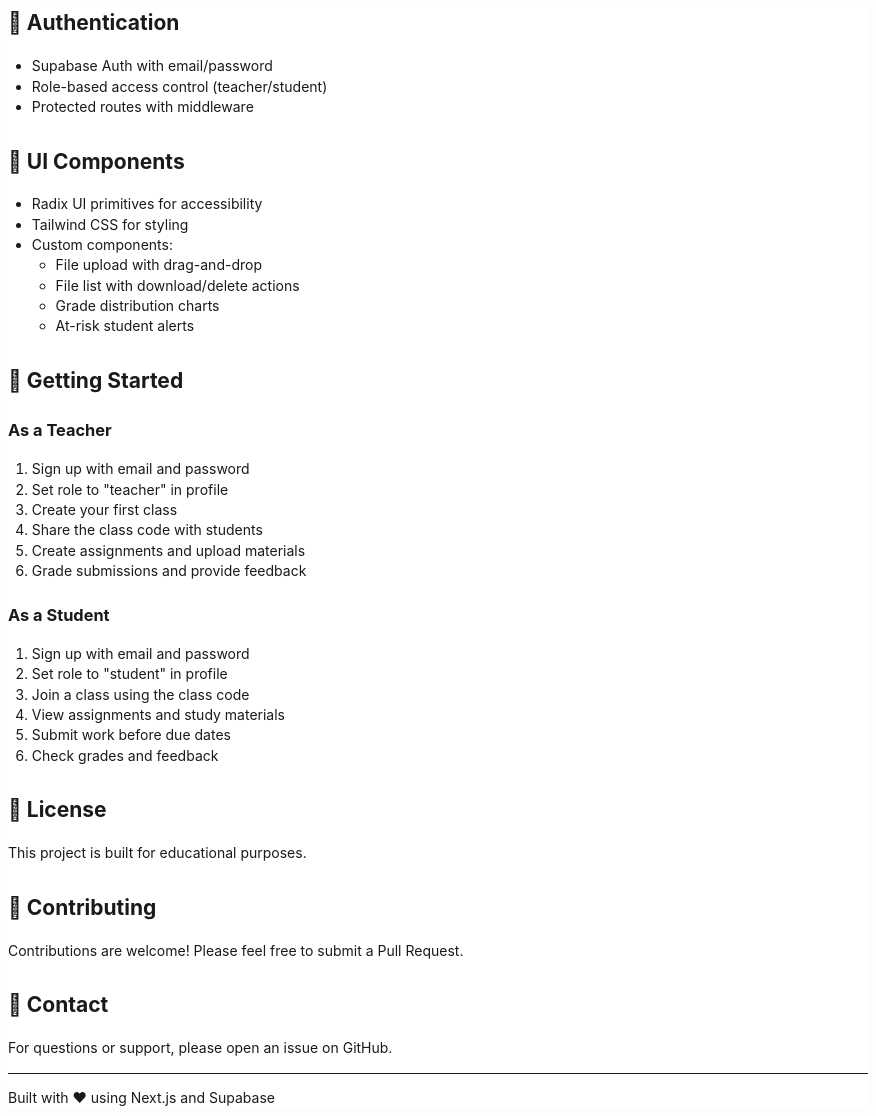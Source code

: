 
## 🔐 Authentication

- Supabase Auth with email/password
- Role-based access control (teacher/student)
- Protected routes with middleware

## 🎨 UI Components

- Radix UI primitives for accessibility
- Tailwind CSS for styling
- Custom components:
  - File upload with drag-and-drop
  - File list with download/delete actions
  - Grade distribution charts
  - At-risk student alerts

## 🚦 Getting Started

### As a Teacher
1. Sign up with email and password
2. Set role to "teacher" in profile
3. Create your first class
4. Share the class code with students
5. Create assignments and upload materials
6. Grade submissions and provide feedback

### As a Student
1. Sign up with email and password
2. Set role to "student" in profile
3. Join a class using the class code
4. View assignments and study materials
5. Submit work before due dates
6. Check grades and feedback

## 📝 License

This project is built for educational purposes.

## 🤝 Contributing

Contributions are welcome! Please feel free to submit a Pull Request.

## 📧 Contact

For questions or support, please open an issue on GitHub.

---

Built with ❤️ using Next.js and Supabase
